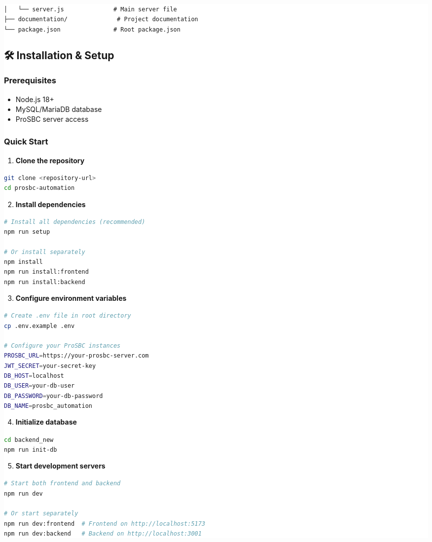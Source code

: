 ```
│   └── server.js              # Main server file
├── documentation/              # Project documentation
└── package.json               # Root package.json
```

## 🛠️ Installation & Setup

### Prerequisites
- Node.js 18+ 
- MySQL/MariaDB database
- ProSBC server access

### Quick Start

1. **Clone the repository**
```bash
git clone <repository-url>
cd prosbc-automation
```

2. **Install dependencies**
```bash
# Install all dependencies (recommended)
npm run setup

# Or install separately
npm install
npm run install:frontend
npm run install:backend
```

3. **Configure environment variables**
```bash
# Create .env file in root directory
cp .env.example .env

# Configure your ProSBC instances
PROSBC_URL=https://your-prosbc-server.com
JWT_SECRET=your-secret-key
DB_HOST=localhost
DB_USER=your-db-user
DB_PASSWORD=your-db-password
DB_NAME=prosbc_automation
```

4. **Initialize database**
```bash
cd backend_new
npm run init-db
```

5. **Start development servers**
```bash
# Start both frontend and backend
npm run dev

# Or start separately
npm run dev:frontend  # Frontend on http://localhost:5173
npm run dev:backend   # Backend on http://localhost:3001
```
